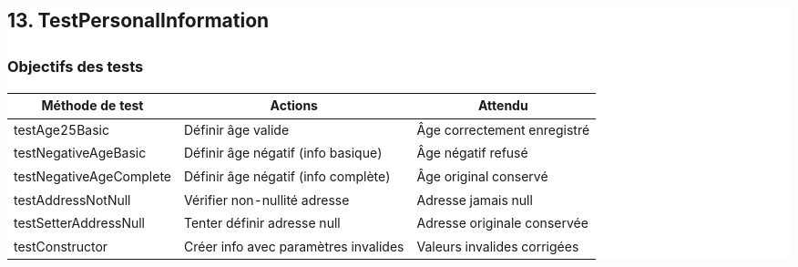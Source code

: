 ## 13. TestPersonalInformation

### Objectifs des tests
| Méthode de test | Actions | Attendu |
|-----------------|----------|----------|
| testAge25Basic | Définir âge valide | Âge correctement enregistré |
| testNegativeAgeBasic | Définir âge négatif (info basique) | Âge négatif refusé |
| testNegativeAgeComplete | Définir âge négatif (info complète) | Âge original conservé |
| testAddressNotNull | Vérifier non-nullité adresse | Adresse jamais null |
| testSetterAddressNull | Tenter définir adresse null | Adresse originale conservée |
| testConstructor | Créer info avec paramètres invalides | Valeurs invalides corrigées |